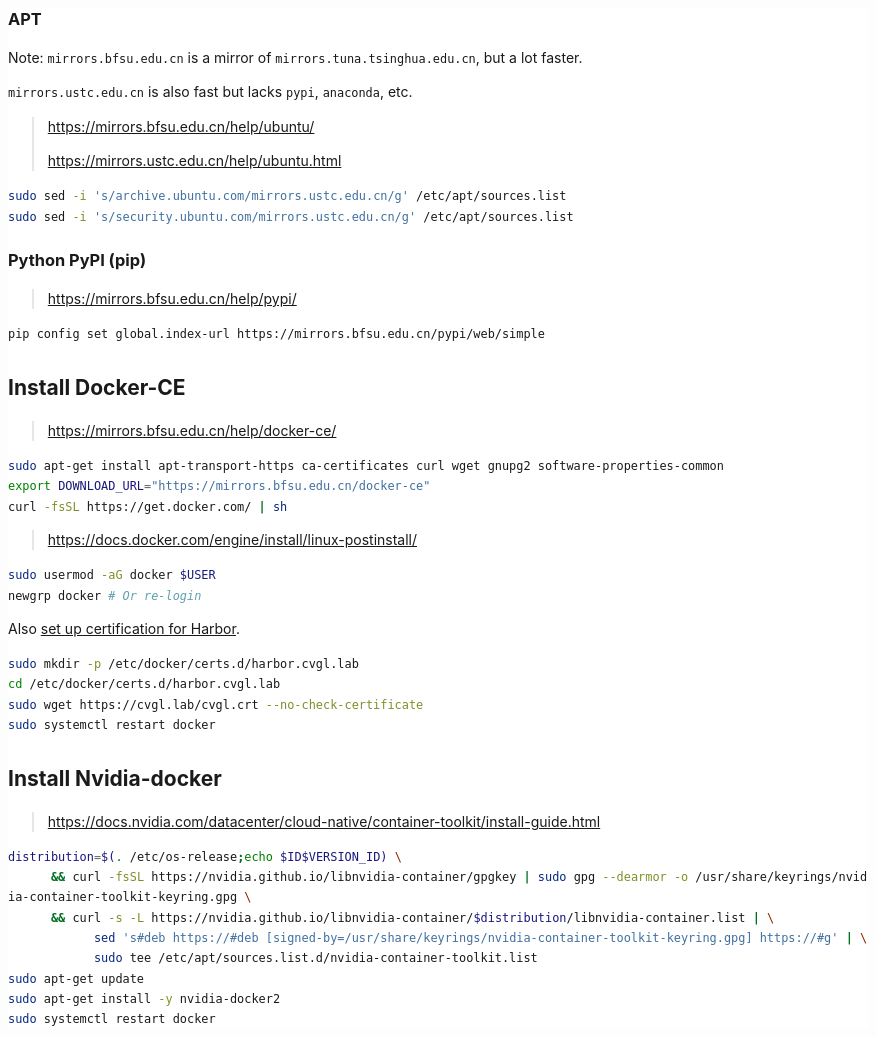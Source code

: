 ### APT

Note: `mirrors.bfsu.edu.cn` is a mirror of `mirrors.tuna.tsinghua.edu.cn`, but a lot faster.

`mirrors.ustc.edu.cn` is also fast but lacks `pypi`, `anaconda`, etc.

> https://mirrors.bfsu.edu.cn/help/ubuntu/
>
> https://mirrors.ustc.edu.cn/help/ubuntu.html

```bash
sudo sed -i 's/archive.ubuntu.com/mirrors.ustc.edu.cn/g' /etc/apt/sources.list
sudo sed -i 's/security.ubuntu.com/mirrors.ustc.edu.cn/g' /etc/apt/sources.list
```

### Python PyPI (pip)

> https://mirrors.bfsu.edu.cn/help/pypi/

```bash
pip config set global.index-url https://mirrors.bfsu.edu.cn/pypi/web/simple
```

## Install Docker-CE

> https://mirrors.bfsu.edu.cn/help/docker-ce/

```bash
sudo apt-get install apt-transport-https ca-certificates curl wget gnupg2 software-properties-common
export DOWNLOAD_URL="https://mirrors.bfsu.edu.cn/docker-ce"
curl -fsSL https://get.docker.com/ | sh
```

> https://docs.docker.com/engine/install/linux-postinstall/

```bash
sudo usermod -aG docker $USER
newgrp docker # Or re-login
```

Also [set up certification for Harbor](./04_Setup_Supplementary_Services.md#harbor).

```bash
sudo mkdir -p /etc/docker/certs.d/harbor.cvgl.lab
cd /etc/docker/certs.d/harbor.cvgl.lab
sudo wget https://cvgl.lab/cvgl.crt --no-check-certificate
sudo systemctl restart docker
```

## Install Nvidia-docker

> https://docs.nvidia.com/datacenter/cloud-native/container-toolkit/install-guide.html

```bash
distribution=$(. /etc/os-release;echo $ID$VERSION_ID) \
      && curl -fsSL https://nvidia.github.io/libnvidia-container/gpgkey | sudo gpg --dearmor -o /usr/share/keyrings/nvidia-container-toolkit-keyring.gpg \
      && curl -s -L https://nvidia.github.io/libnvidia-container/$distribution/libnvidia-container.list | \
            sed 's#deb https://#deb [signed-by=/usr/share/keyrings/nvidia-container-toolkit-keyring.gpg] https://#g' | \
            sudo tee /etc/apt/sources.list.d/nvidia-container-toolkit.list
sudo apt-get update
sudo apt-get install -y nvidia-docker2
sudo systemctl restart docker
```
